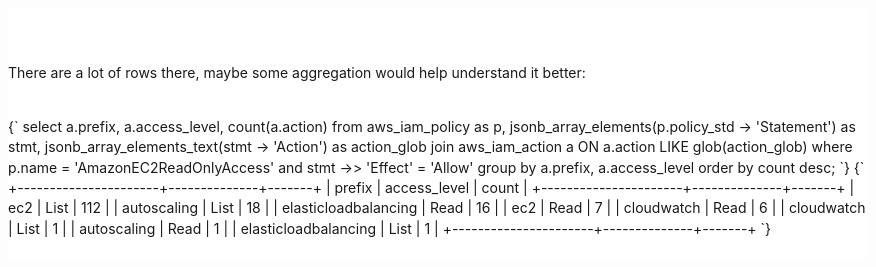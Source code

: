 </Terminal>
<br />
<br />

There are a lot of rows there, maybe some aggregation would help understand it better:

<br />
<Terminal mode="light">
  <TerminalCommand>
    {`
select
  a.prefix,
  a.access_level,
  count(a.action)
from
  aws_iam_policy as p,
  jsonb_array_elements(p.policy_std -> 'Statement') as stmt,
  jsonb_array_elements_text(stmt -> 'Action') as action_glob
join aws_iam_action a ON a.action LIKE glob(action_glob)
where
  p.name = 'AmazonEC2ReadOnlyAccess'
  and stmt ->> 'Effect' = 'Allow'
group by
  a.prefix,
  a.access_level
order by 
  count desc;
    `}
  </TerminalCommand>
  <TerminalResult>
    {`
+----------------------+--------------+-------+
| prefix               | access_level | count |
+----------------------+--------------+-------+
| ec2                  | List         | 112   |
| autoscaling          | List         | 18    |
| elasticloadbalancing | Read         | 16    |
| ec2                  | Read         | 7     |
| cloudwatch           | Read         | 6     |
| cloudwatch           | List         | 1     |
| autoscaling          | Read         | 1     |
| elasticloadbalancing | List         | 1     |
+----------------------+--------------+-------+
    `}
  </TerminalResult>
</Terminal>
<br />
<br />
